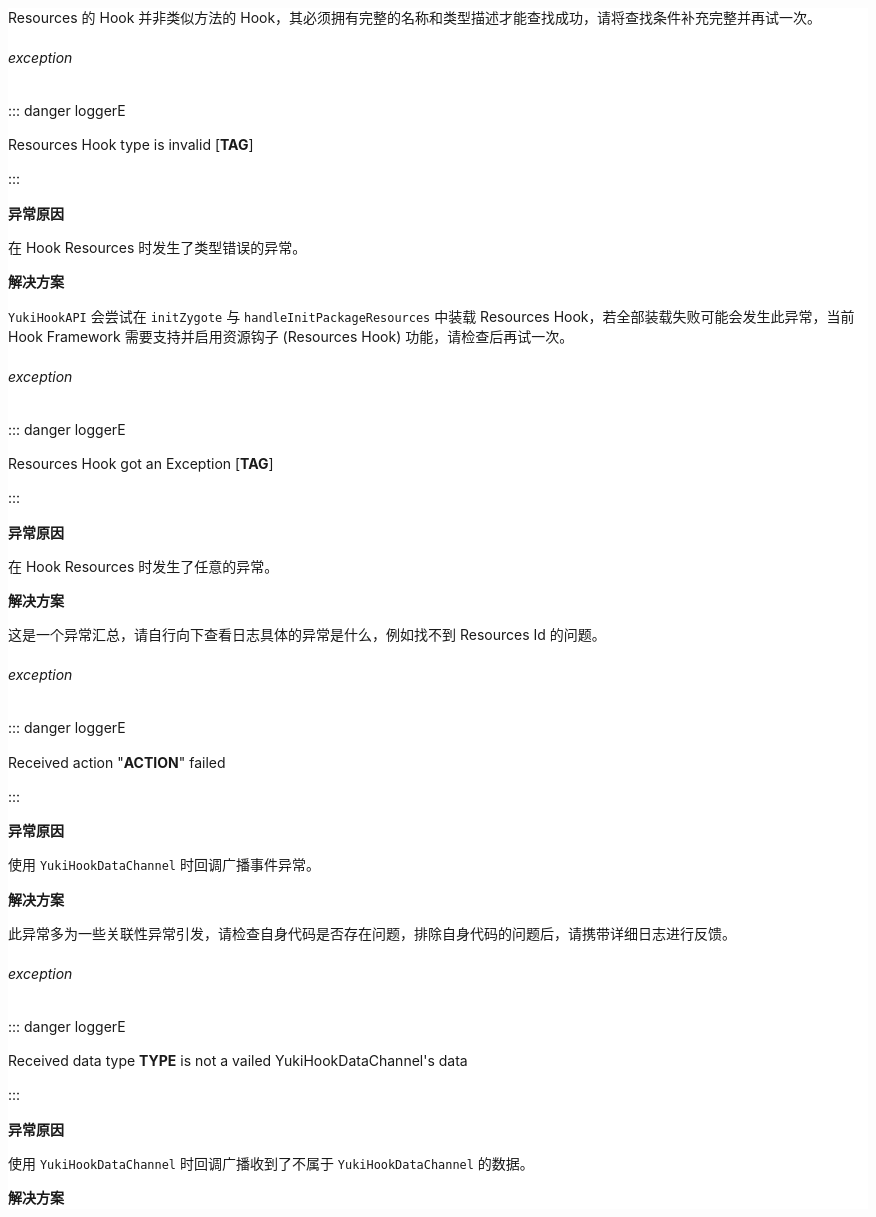 Resources 的 Hook 并非类似方法的 Hook，其必须拥有完整的名称和类型描述才能查找成功，请将查找条件补充完整并再试一次。

###### exception

::: danger loggerE

Resources Hook type is invalid \[**TAG**\]

:::

**异常原因**

在 Hook Resources 时发生了类型错误的异常。

**解决方案**

`YukiHookAPI` 会尝试在 `initZygote` 与 `handleInitPackageResources` 中装载 Resources Hook，若全部装载失败可能会发生此异常，当前 Hook Framework 需要支持并启用资源钩子 (Resources Hook) 功能，请检查后再试一次。

###### exception

::: danger loggerE

Resources Hook got an Exception \[**TAG**\]

:::

**异常原因**

在 Hook Resources 时发生了任意的异常。

**解决方案**

这是一个异常汇总，请自行向下查看日志具体的异常是什么，例如找不到 Resources Id 的问题。

###### exception

::: danger loggerE

Received action "**ACTION**" failed

:::

**异常原因**

使用 `YukiHookDataChannel` 时回调广播事件异常。

**解决方案**

此异常多为一些关联性异常引发，请检查自身代码是否存在问题，排除自身代码的问题后，请携带详细日志进行反馈。

###### exception

::: danger loggerE

Received data type **TYPE** is not a vailed YukiHookDataChannel's data

:::

**异常原因**

使用 `YukiHookDataChannel` 时回调广播收到了不属于 `YukiHookDataChannel` 的数据。

**解决方案**

